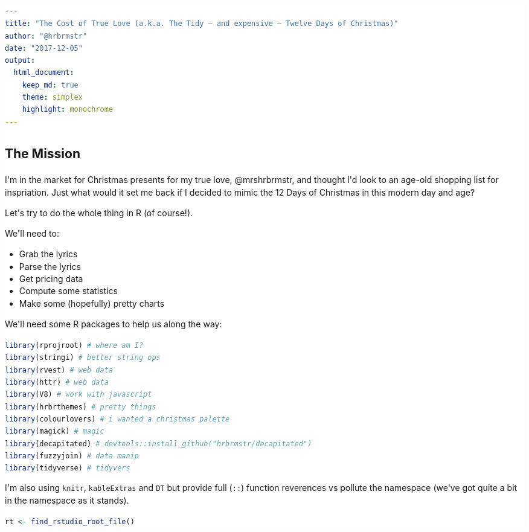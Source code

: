 ```yaml
---
title: "The Cost of True Love (a.k.a. The Tidy — and expensive — Twelve Days of Christmas)"
author: "@hrbrmstr"
date: "2017-12-05"
output:
  html_document:
    keep_md: true
    theme: simplex
    highlight: monochrome
---
```





## The Mission
I'm in the market for Christmas presents for my true love, @mrshrbrmstr, and
thought I'd look to an age-old shopping list for inspriation. Just what would
it set me back if I decided to mimic the 12 Days of Christmas in this modern
day and age?

Let's try to do the whole thing in R (of course!).

We'll need to:

- Grab the lyrics
- Parse the lyrics
- Get pricing data
- Compute some statistics
- Make some (hopefully) pretty charts

We'll need some R packages to help us along the way:


```r
library(rprojroot) # where am I?
library(stringi) # better string ops
library(rvest) # web data
library(httr) # web data
library(V8) # work with javascript
library(hrbrthemes) # pretty things
library(colourlovers) # i wanted a christmas palette
library(magick) # magic
library(decapitated) # devtools::install_github("hrbrmstr/decapitated")
library(fuzzyjoin) # data manip
library(tidyverse) # tidyvers
```

I'm also using `knitr`, `kableExtras` and `DT` but provide full (`::`) function
reverences vs pollute the namespace (we've got quite a bit in the namespace as
it stands).


```r
rt <- find_rstudio_root_file()
```
